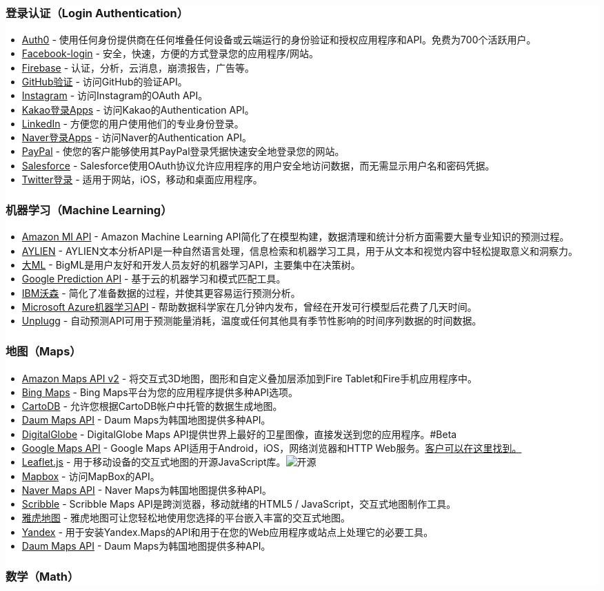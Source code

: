 ### 登录认证（Login Authentication）

- [Auth0](https://auth0.com/) - 使用任何身份提供商在任何堆叠任何设备或云端运行的身份验证和授权应用程序和API。免费为700个活跃用户。
- [Facebook-login](https://developers.facebook.com/docs/facebook-login) - 安全，快速，方便的方式登录您的应用程序/网站。
- [Firebase](https://firebase.google.com/docs/reference/) - 认证，分析，云消息，崩溃报告，广告等。
- [GitHub验证](https://developer.github.com/guides/basics-of-authentication/) - 访问GitHub的验证API。
- [Instagram](https://www.instagram.com/developer/authentication/) - 访问Instagram的OAuth API。
- [Kakao登录Apps](https://developers.kakao.com/features/platform) - 访问Kakao的Authentication API。
- [LinkedIn](https://developer.linkedin.com/docs/signin-with-linkedin) - 方便您的用户使用他们的专业身份登录。
- [Naver登录Apps](https://developers.naver.com/products/login/api) - 访问Naver的Authentication API。
- [PayPal](https://developer.paypal.com/docs/integration/direct/identity/log-in-with-paypal/) - 使您的客户能够使用其PayPal登录凭据快速安全地登录您的网站。
- [Salesforce](https://developer.salesforce.com/docs/atlas.en-us.api_rest.meta/api_rest/intro_understanding_authentication.htm) - Salesforce使用OAuth协议允许应用程序的用户安全地访问数据，而无需显示用户名和密码凭据。
- [Twitter登录](https://dev.twitter.com/web/sign-in) - 适用于网站，iOS，移动和桌面应用程序。

### 机器学习（Machine Learning）

- [Amazon MI API](http://docs.aws.amazon.com/machine-learning/latest/APIReference/Welcome.html) - Amazon Machine Learning API简化了在模型构建，数据清理和统计分析方面需要大量专业知识的预测过程。
- [AYLIEN](http://aylien.com/) - AYLIEN文本分析API是一种自然语言处理，信息检索和机器学习工具，用于从文本和视觉内容中轻松提取意义和洞察力。
- [大ML](http://bigml.com/api/) - BigML是用户友好和开发人员友好的机器学习API，主要集中在决策树。
- [Google Prediction API](https://cloud.google.com/prediction/docs) - 基于云的机器学习和模式匹配工具。
- [IBM沃森](https://developer.ibm.com/watson/) - 简化了准备数据的过程，并使其更容易运行预测分析。
- [Microsoft Azure机器学习API](https://azure.microsoft.com/en-us/services/cognitive-services/) - 帮助数据科学家在几分钟内发布，曾经在开发可行模型后花费了几天时间。
- [Unplugg](http://unplu.gg/test_api.html) - 自动预测API可用于预测能量消耗，温度或任何其他具有季节性影响的时间序列数据的时间数据。

### 地图（Maps）

- [Amazon Maps API v2](https://developer.amazon.com/maps) - 将交互式3D地图，图形和自定义叠加层添加到Fire Tablet和Fire手机应用程序中。
- [Bing Maps](https://www.microsoft.com/maps/choose-your-bing-maps-API.aspx) - Bing Maps平台为您的应用程序提供多种API选项。
- [CartoDB](http://docs.carto.com/cartodb-platform/maps-api/) - 允许您根据CartoDB帐户中托管的数据生成地图。
- [Daum Maps API](http://apis.map.daum.net/) - Daum Maps为韩国地图提供多种API。
- [DigitalGlobe](http://dgdev2016.wpengine.com/maps-api/) - DigitalGlobe Maps API提供世界上最好的卫星图像，直接发送到您的应用程序。#Beta
- [Google Maps API](https://developers.google.com/maps/?hl=en) - Google Maps API适用于Android，iOS，网络浏览器和HTTP Web服务。[客户可以在这里找到。](https://github.com/googlemaps/)
- [Leaflet.js](http://leafletjs.com/) - 用于移动设备的交互式地图的开源JavaScript库。![开源](https://raw.githubusercontent.com/abhishekbanthia/Public-APIs/master/opensource.png)
- [Mapbox](https://www.mapbox.com/developers/api/maps/) - 访问MapBox的API。
- [Naver Maps API](https://developers.naver.com/products/map) - Naver Maps为韩国地图提供多种API。
- [Scribble](https://www.scribblemaps.com/api/) - Scribble Maps API是跨浏览器，移动就绪的HTML5 / JavaScript，交互式地图制作工具。
- [雅虎地图](https://developer.yahoo.com/maps/) - 雅虎地图可让您轻松地使用您选择的平台嵌入丰富的交互式地图。
- [Yandex](https://tech.yandex.com/maps/) - 用于安装Yandex.Maps的API和用于在您的Web应用程序或站点上处理它的必要工具。
- [Daum Maps API](http://apis.map.daum.net/) - Daum Maps为韩国地图提供多种API。

### 数学（Math）
